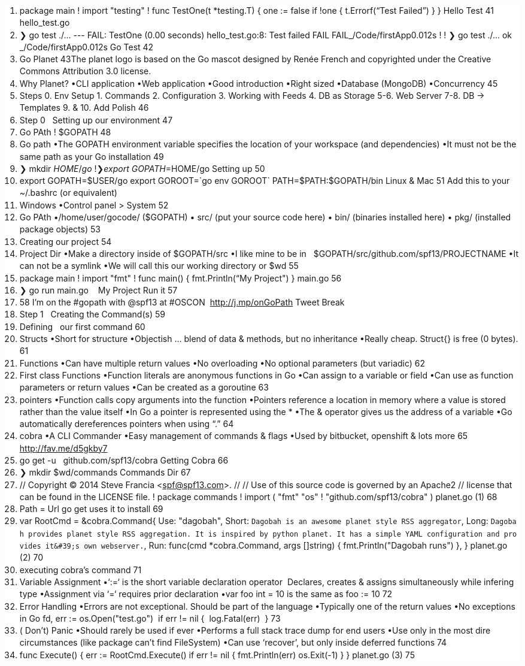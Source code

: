 1. package main ! import &quot;testing&quot; ! func TestOne(t *testing.T) { one := false if !one { t.Errorf(“Test Failed”) } } Hello  Test 41 hello_test.go
1. ❯ go test ./... --- FAIL: TestOne (0.00 seconds) hello_test.go:8: Test failed FAIL FAIL_/Code/firstApp0.012s ! ! ❯ go test ./... ok _/Code/firstApp0.012s Go  Test 42
1. Go   Planet 43The planet logo is based on the Go mascot designed by Ren&#233;e French and copyrighted under the Creative Commons Attribution 3.0 license.
1. Why  Planet? •CLI application •Web application •Good introduction •Right sized •Database (MongoDB) •Concurrency 45
1. Steps 0. Env Setup 1. Commands 2. Configuration 3. Working with Feeds 4. DB as Storage 5-6. Web Server 7-8. DB -&gt; Templates 9. &amp; 10. Add Polish 46
1. Step  0     Setting  up  our   environment 47
1. Go  PAth   ! $GOPATH 48
1. Go  path •The GOPATH environment variable specifies the location of your workspace (and dependencies) •It must not be the same path as your Go installation 49
1. ❯ mkdir $HOME/go  ! ❯ export   GOPATH=$HOME/go Setting  up 50
1. export GOPATH=$USER/go export GOROOT=`go env GOROOT` PATH=$PATH:$GOPATH/bin Linux  &amp;  Mac 51 Add this to your ~/.bashrc (or equivalent)
1. Windows •Control panel &gt; System 52
1. Go  PAth •/home/user/gocode/ ($GOPATH) • src/ (put your source code here) • bin/ (binaries installed here) • pkg/ (installed package objects) 53
1. Creating  our   project 54
1. Project  Dir •Make a directory inside of $GOPATH/src •I like mine to be in   $GOPATH/src/github.com/spf13/PROJECTNAME •It can not be a symlink •We will call this our working directory or $wd 55
1. package main ! import &quot;fmt&quot; ! func main() { fmt.Println(“My Project&quot;) } main.go 56
1. ❯ go run main.go    My Project Run  it 57
1. 58 I’m on the #gopath with @spf13 at #OSCON  http://j.mp/onGoPath Tweet  Break
1. Step  1     Creating  the   Command(s) 59
1. Defining    our  first   command 60
1. Structs •Short for structure •Objectish … blend of data &amp; methods, but no inheritance •Really cheap. Struct{} is free (0 bytes). 61
1. Functions •Can have multiple return values •No overloading •No optional parameters (but variadic) 62
1. First  class  Functions •Function literals are anonymous functions in Go •Can assign to a variable or field •Can use as function parameters or return values •Can be created as a goroutine 63
1. pointers •Function calls copy arguments into the function •Pointers reference a location in memory where a value is stored rather than the value itself •In Go a pointer is represented using the * •The &amp; operator gives us the address of a variable •Go automatically dereferences pointers when using “.” 64
1. cobra •A CLI Commander •Easy management of commands &amp; flags •Used by bitbucket, openshift &amp; lots more 65 http://fav.me/d5gkby7
1. go get -u   github.com/spf13/cobra Getting  Cobra 66
1. ❯ mkdir $wd/commands Commands  Dir 67
1. // Copyright &#169; 2014 Steve Francia &lt;spf@spf13.com&gt;. // // Use of this source code is governed by an Apache2 // license that can be found in the LICENSE file. ! package commands ! import ( &quot;fmt&quot; &quot;os&quot; ! &quot;github.com/spf13/cobra&quot; ) planet.go  (1) 68
1. Path  =  Url go get uses it to install 69
1. var RootCmd = &amp;cobra.Command{ Use: &quot;dagobah&quot;, Short: `Dagobah is an awesome planet style RSS aggregator`, Long: `Dagobah provides planet style RSS aggregation. It is inspired by python planet. It has a simple YAML configuration and provides it&#39;s own webserver.`, Run: func(cmd *cobra.Command, args []string) { fmt.Println(&quot;Dagobah runs&quot;) }, } planet.go  (2) 70
1. executing   cobra’s   command 71
1. Variable  Assignment •‘:=‘ is the short variable declaration operator  Declares, creates &amp; assigns simultaneously while infering type •Assignment via ‘=‘ requires prior declaration •var foo int = 10 is the same as foo := 10 72
1. Error  Handling •Errors are not exceptional. Should be part of the language •Typically one of the return values •No exceptions in Go fd, err := os.Open(&quot;test.go&quot;)  if err != nil {  log.Fatal(err)  } 73
1. (  Don’t)  Panic •Should rarely be used if ever •Performs a full stack trace dump for end users •Use only in the most dire circumstances (like package can’t find FileSystem) •Can use ‘recover’, but only inside deferred functions 74
1. func Execute() { err := RootCmd.Execute() if err != nil { fmt.Println(err) os.Exit(-1) } } planet.go  (3) 75